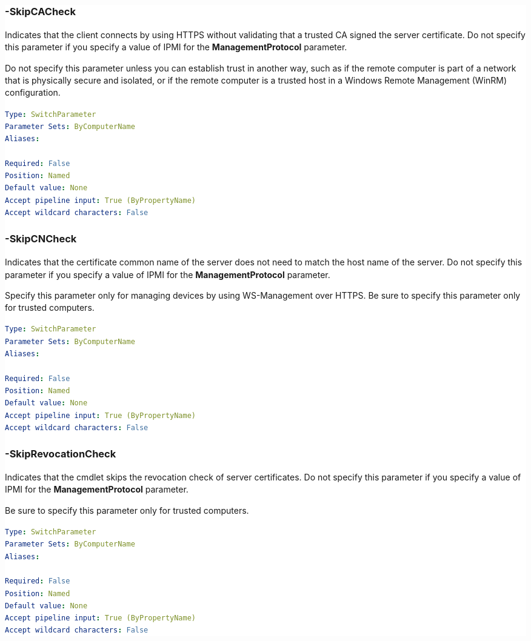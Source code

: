 ### -SkipCACheck
Indicates that the client connects by using HTTPS without validating that a trusted CA signed the server certificate.
Do not specify this parameter if you specify a value of IPMI for the **ManagementProtocol** parameter.

Do not specify this parameter unless you can establish trust in another way, such as if the remote computer is part of a network that is physically secure and isolated, or if the remote computer is a trusted host in a Windows Remote Management (WinRM) configuration.

```yaml
Type: SwitchParameter
Parameter Sets: ByComputerName
Aliases: 

Required: False
Position: Named
Default value: None
Accept pipeline input: True (ByPropertyName)
Accept wildcard characters: False
```

### -SkipCNCheck
Indicates that the certificate common name of the server does not need to match the host name of the server.
Do not specify this parameter if you specify a value of IPMI for the **ManagementProtocol** parameter.

Specify this parameter only for managing devices by using WS-Management over HTTPS.
Be sure to specify this parameter only for trusted computers.

```yaml
Type: SwitchParameter
Parameter Sets: ByComputerName
Aliases: 

Required: False
Position: Named
Default value: None
Accept pipeline input: True (ByPropertyName)
Accept wildcard characters: False
```

### -SkipRevocationCheck
Indicates that the cmdlet skips the revocation check of server certificates.
Do not specify this parameter if you specify a value of IPMI for the **ManagementProtocol** parameter.

Be sure to specify this parameter only for trusted computers.

```yaml
Type: SwitchParameter
Parameter Sets: ByComputerName
Aliases: 

Required: False
Position: Named
Default value: None
Accept pipeline input: True (ByPropertyName)
Accept wildcard characters: False
```

